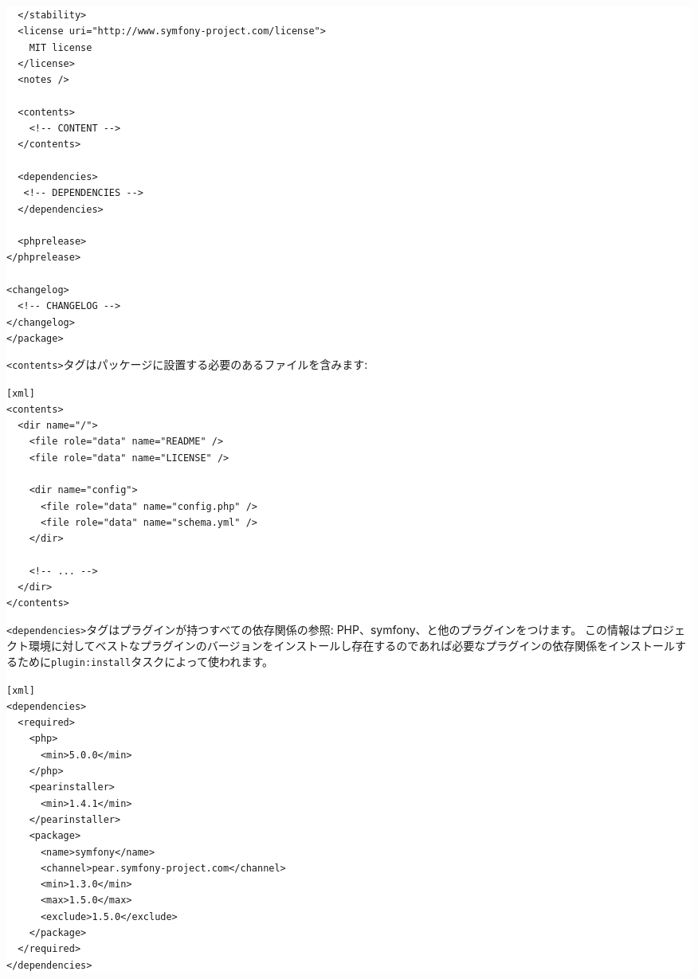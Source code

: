       </stability>
      <license uri="http://www.symfony-project.com/license">
        MIT license
      </license>
      <notes />

      <contents>
        <!-- CONTENT -->
      </contents>

      <dependencies>
       <!-- DEPENDENCIES -->
      </dependencies>

      <phprelease>
    </phprelease>

    <changelog>
      <!-- CHANGELOG -->
    </changelog>
    </package>

`<contents>`タグはパッケージに設置する必要のあるファイルを含みます:

    [xml]
    <contents>
      <dir name="/">
        <file role="data" name="README" />
        <file role="data" name="LICENSE" />

        <dir name="config">
          <file role="data" name="config.php" />
          <file role="data" name="schema.yml" />
        </dir>

        <!-- ... -->
      </dir>
    </contents>

`<dependencies>`タグはプラグインが持つすべての依存関係の参照: PHP、symfony、と他のプラグインをつけます。
この情報はプロジェクト環境に対してベストなプラグインのバージョンをインストールし存在するのであれば必要なプラグインの依存関係をインストールするために`plugin:install`タスクによって使われます。

    [xml]
    <dependencies>
      <required>
        <php>
          <min>5.0.0</min>
        </php>
        <pearinstaller>
          <min>1.4.1</min>
        </pearinstaller>
        <package>
          <name>symfony</name>
          <channel>pear.symfony-project.com</channel>
          <min>1.3.0</min>
          <max>1.5.0</max>
          <exclude>1.5.0</exclude>
        </package>
      </required>
    </dependencies>
